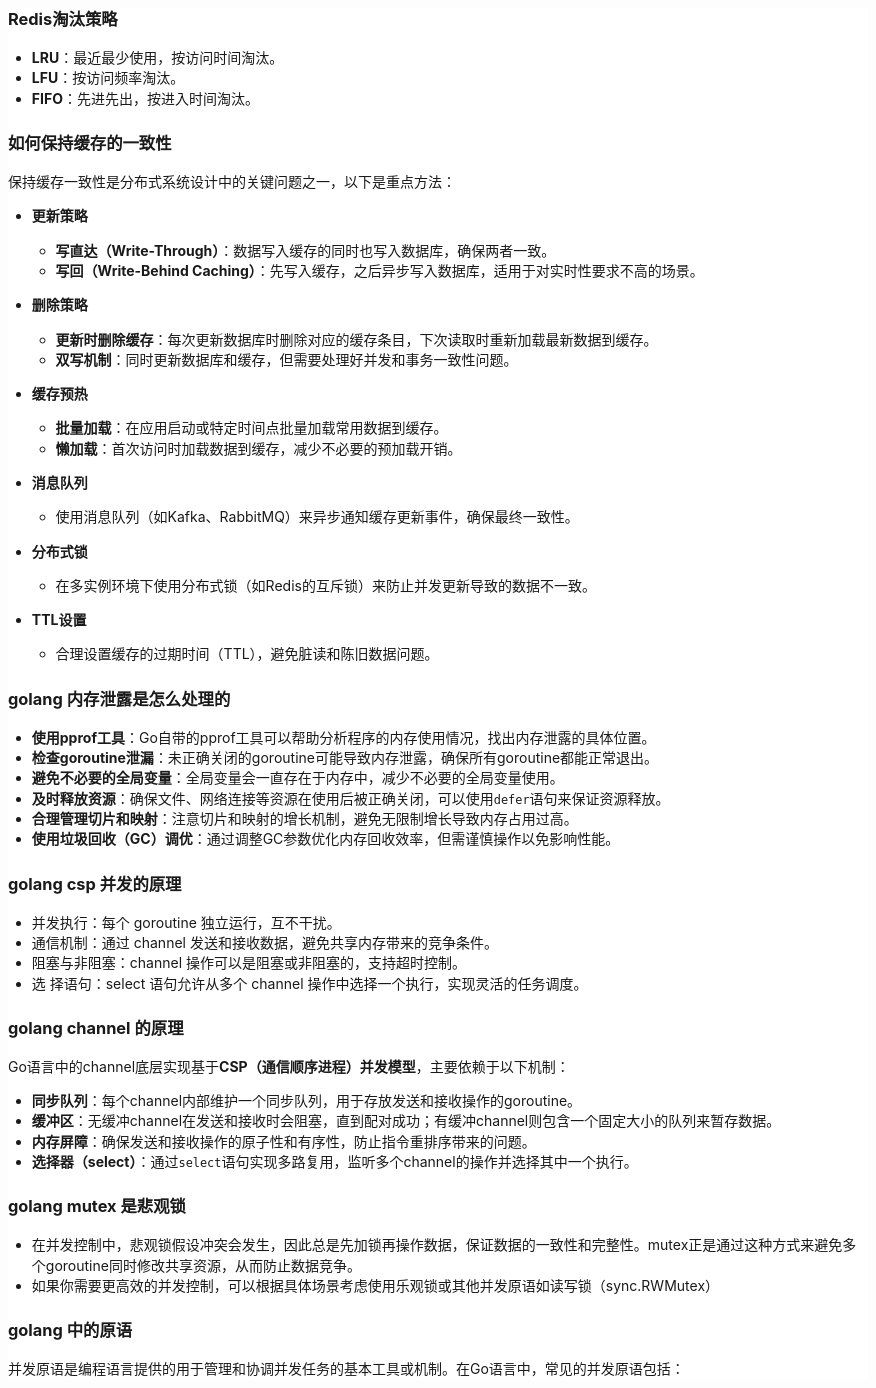 ### Redis淘汰策略
- **LRU**：最近最少使用，按访问时间淘汰。
- **LFU**：按访问频率淘汰。
- **FIFO**：先进先出，按进入时间淘汰。

### 如何保持缓存的一致性
保持缓存一致性是分布式系统设计中的关键问题之一，以下是重点方法：

- **更新策略**
  - **写直达（Write-Through）**：数据写入缓存的同时也写入数据库，确保两者一致。
  - **写回（Write-Behind Caching）**：先写入缓存，之后异步写入数据库，适用于对实时性要求不高的场景。

- **删除策略**
  - **更新时删除缓存**：每次更新数据库时删除对应的缓存条目，下次读取时重新加载最新数据到缓存。
  - **双写机制**：同时更新数据库和缓存，但需要处理好并发和事务一致性问题。

- **缓存预热**
  - **批量加载**：在应用启动或特定时间点批量加载常用数据到缓存。
  - **懒加载**：首次访问时加载数据到缓存，减少不必要的预加载开销。

- **消息队列**
  - 使用消息队列（如Kafka、RabbitMQ）来异步通知缓存更新事件，确保最终一致性。

- **分布式锁**
  - 在多实例环境下使用分布式锁（如Redis的互斥锁）来防止并发更新导致的数据不一致。

- **TTL设置**
  - 合理设置缓存的过期时间（TTL），避免脏读和陈旧数据问题。

### golang 内存泄露是怎么处理的

- **使用pprof工具**：Go自带的pprof工具可以帮助分析程序的内存使用情况，找出内存泄露的具体位置。
- **检查goroutine泄漏**：未正确关闭的goroutine可能导致内存泄露，确保所有goroutine都能正常退出。
- **避免不必要的全局变量**：全局变量会一直存在于内存中，减少不必要的全局变量使用。
- **及时释放资源**：确保文件、网络连接等资源在使用后被正确关闭，可以使用`defer`语句来保证资源释放。
- **合理管理切片和映射**：注意切片和映射的增长机制，避免无限制增长导致内存占用过高。
- **使用垃圾回收（GC）调优**：通过调整GC参数优化内存回收效率，但需谨慎操作以免影响性能。

### golang csp 并发的原理
- 并发执行：每个 goroutine 独立运行，互不干扰。
- 通信机制：通过 channel 发送和接收数据，避免共享内存带来的竞争条件。
- 阻塞与非阻塞：channel 操作可以是阻塞或非阻塞的，支持超时控制。
- 选 择语句：select 语句允许从多个 channel 操作中选择一个执行，实现灵活的任务调度。

### golang channel 的原理
Go语言中的channel底层实现基于**CSP（通信顺序进程）并发模型**，主要依赖于以下机制：

- **同步队列**：每个channel内部维护一个同步队列，用于存放发送和接收操作的goroutine。
- **缓冲区**：无缓冲channel在发送和接收时会阻塞，直到配对成功；有缓冲channel则包含一个固定大小的队列来暂存数据。
- **内存屏障**：确保发送和接收操作的原子性和有序性，防止指令重排序带来的问题。
- **选择器（select）**：通过`select`语句实现多路复用，监听多个channel的操作并选择其中一个执行。

### golang mutex 是悲观锁
- 在并发控制中，悲观锁假设冲突会发生，因此总是先加锁再操作数据，保证数据的一致性和完整性。mutex正是通过这种方式来避免多个goroutine同时修改共享资源，从而防止数据竞争。
- 如果你需要更高效的并发控制，可以根据具体场景考虑使用乐观锁或其他并发原语如读写锁（sync.RWMutex）
### golang 中的原语
并发原语是编程语言提供的用于管理和协调并发任务的基本工具或机制。在Go语言中，常见的并发原语包括：

